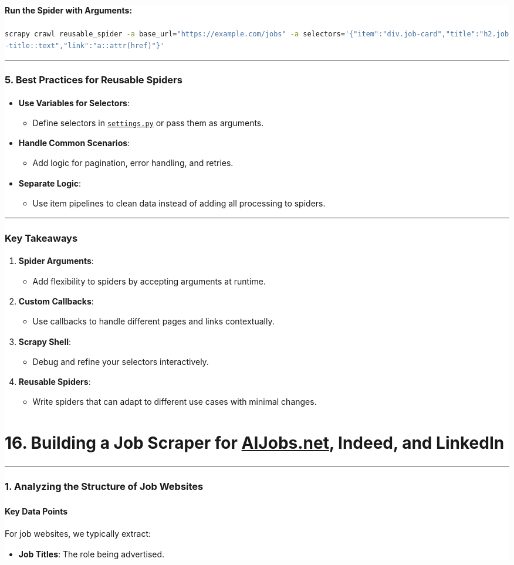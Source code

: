 
#### **Run the Spider with Arguments:**

```bash
scrapy crawl reusable_spider -a base_url="https://example.com/jobs" -a selectors='{"item":"div.job-card","title":"h2.job-title::text","link":"a::attr(href)"}'
```

---

### **5\. Best Practices for Reusable Spiders**

* **Use Variables for Selectors**:
    
    * Define selectors in [`settings.py`](http://settings.py) or pass them as arguments.
        
* **Handle Common Scenarios**:
    
    * Add logic for pagination, error handling, and retries.
        
* **Separate Logic**:
    
    * Use item pipelines to clean data instead of adding all processing to spiders.
        

---

### **Key Takeaways**

1. **Spider Arguments**:
    
    * Add flexibility to spiders by accepting arguments at runtime.
        
2. **Custom Callbacks**:
    
    * Use callbacks to handle different pages and links contextually.
        
3. **Scrapy Shell**:
    
    * Debug and refine your selectors interactively.
        
4. **Reusable Spiders**:
    
    * Write spiders that can adapt to different use cases with minimal changes.
        

# **16\. Building a Job Scraper for** [**AIJobs.net**](http://AIJobs.net)**, Indeed, and LinkedIn**

---

### **1\. Analyzing the Structure of Job Websites**

#### **Key Data Points**

For job websites, we typically extract:

* **Job Titles**: The role being advertised.
    
